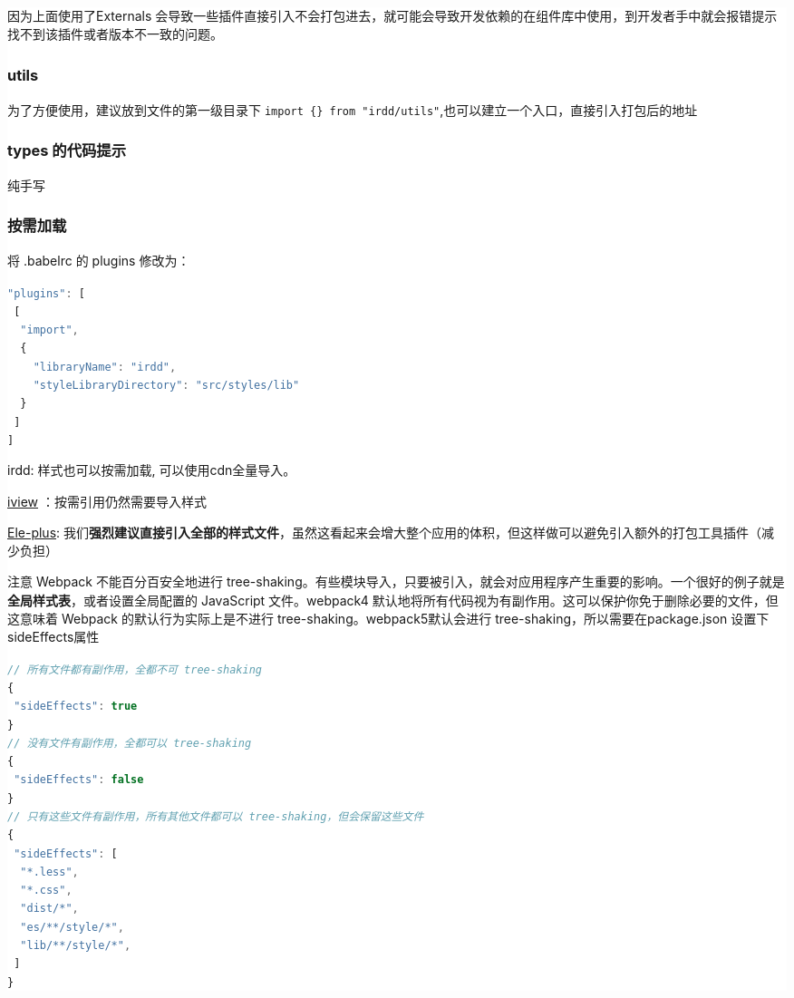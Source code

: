 因为上面使用了Externals 会导致一些插件直接引入不会打包进去，就可能会导致开发依赖的在组件库中使用，到开发者手中就会报错提示找不到该插件或者版本不一致的问题。

### utils 

为了方便使用，建议放到文件的第一级目录下  `import {} from "irdd/utils"`,也可以建立一个入口，直接引入打包后的地址



### types 的代码提示

纯手写

### 按需加载

将 .babelrc 的 plugins 修改为：

```javascript
"plugins": [
 [
  "import",
  {
    "libraryName": "irdd",
    "styleLibraryDirectory": "src/styles/lib"
  }
 ]
]
```

irdd: 样式也可以按需加载, 可以使用cdn全量导入。

[iview](https://www.iviewui.com/docs/guide/start#TBTX) ：按需引用仍然需要导入样式

[Ele-plus](https://element-plus.gitee.io/#/zh-CN/component/quickstart#yang-shi-de-yin-ru): 我们**强烈建议直接引入全部的样式文件**，虽然这看起来会增大整个应用的体积，但这样做可以避免引入额外的打包工具插件（减少负担）



注意 Webpack 不能百分百安全地进行 tree-shaking。有些模块导入，只要被引入，就会对应用程序产生重要的影响。一个很好的例子就是**全局样式表**，或者设置全局配置的 JavaScript 文件。webpack4 默认地将所有代码视为有副作用。这可以保护你免于删除必要的文件，但这意味着 Webpack 的默认行为实际上是不进行 tree-shaking。webpack5默认会进行 tree-shaking，所以需要在package.json 设置下sideEffects属性 

```javascript
// 所有文件都有副作用，全都不可 tree-shaking
{
 "sideEffects": true
}
// 没有文件有副作用，全都可以 tree-shaking
{
 "sideEffects": false
}
// 只有这些文件有副作用，所有其他文件都可以 tree-shaking，但会保留这些文件
{
 "sideEffects": [
  "*.less",
  "*.css",
  "dist/*",
  "es/**/style/*",
  "lib/**/style/*",
 ]
}
```
